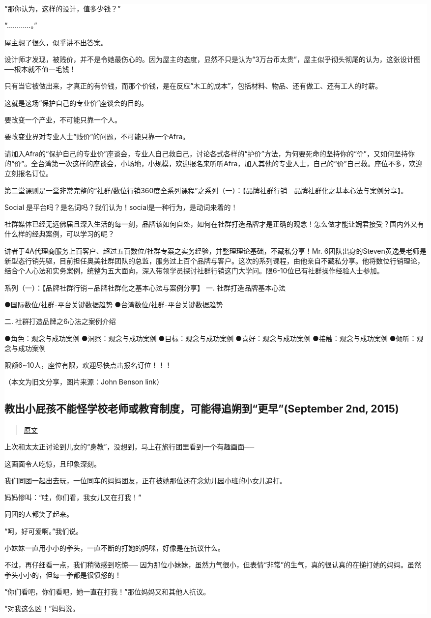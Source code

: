 “那你认为，这样的设计，值多少钱？”

“…………。”

屋主想了很久，似乎讲不出答案。

设计师才发现，被贱价，并不是令她最伤心的。因为屋主的态度，显然不只是认为“3万台币太贵”，屋主似乎彻头彻尾的认为，这张设计图──根本就不值一毛钱！

只有当它被做出来，才真正的有价钱，而那个价钱，是在反应“木工的成本”，包括材料、物品、还有做工、还有工人的时薪。

这就是这场“保护自己的专业价”座谈会的目的。

要改变一个产业，不可能只靠一个人。

要改变业界对专业人士“贱价”的问题，不可能只靠一个Afra。

请加入Afra的“保护自己的专业价”座谈会，专业人自己救自己，讨论各式各样的“护价”方法，为何要死命的坚持你的“价”，又如何坚持你的“价”。全台湾第一次这样的座谈会，小场地，小规模，欢迎报名来听听Afra，加入其他的专业人士，自己的“价”自己救。座位不多，欢迎立刻报名订位。

第二堂课则是一堂非常完整的“社群/数位行销360度全系列课程”之系列（一）：【品牌社群行销－品牌社群化之基本心法与案例分享】。

Social 是平台吗？是名词吗？我们认为！social是一种行为，是动词来着的！

社群媒体已经无远佛届且深入生活的每一刻，品牌该如何自处，如何在社群打造品牌才是正确的观念！怎么做才能让婉君接受？国内外又有什么样的经典案例，可以学习的呢？

讲者于4A代理商服务上百客户、超过五百数位/社群专案之实务经验，并整理理论基础，不藏私分享！Mr. 6团队出身的Steven黄逸旻老师是新型态行销先驱，目前担任奥美社群团队的总监，服务过上百个品牌与客户。这次的系列课程，由他亲自不藏私分享。他将数位行销理论，结合个人心法和实务案例，统整为五大面向，深入带领学员探讨社群行销这门大学问。限6-10位已有社群操作经验人士参加。

系列（一）：【品牌社群行销－品牌社群化之基本心法与案例分享】 一. 社群打造品牌基本心法

●国际数位/社群-平台关键数据趋势 ●台湾数位/社群-平台关键数据趋势

二. 社群打造品牌之6心法之案例介绍

●角色：观念与成功案例 ●洞察：观念与成功案例 ●目标：观念与成功案例 ●喜好：观念与成功案例 ●接触：观念与成功案例 ●倾听：观念与成功案例

限额6~10人，座位有限，欢迎尽快点击报名订位！！！

（本文为旧文分享，图片来源：John Benson link）

## 教出小屁孩不能怪学校老师或教育制度，可能得追朔到“更早”(September 2nd,  2015)

> [原文](http://mr6.cc/?p=15884)


上次和太太正讨论到儿女的“身教”，没想到，马上在旅行团里看到一个有趣画面──

这画面令人吃惊，且印象深刻。

我们同团一起出去玩，一位同车的妈妈团友，正在被她那位还在念幼儿园小班的小女儿追打。

妈妈惨叫：“哇，你们看，我女儿又在打我！”

同团的人都笑了起来。

“呵，好可爱啊。”我们说。

小妹妹一直用小小的拳头，一直不断的打她的妈咪，好像是在抗议什么。

不过，再仔细看一点，我们稍微感到吃惊── 因为那位小妹妹，虽然力气很小，但表情“非常”的生气，真的很认真的在搥打她的妈妈。虽然拳头小小的，但每一拳都是很愤怒的！

“你们看吧，你们看吧，她一直在打我！”那位妈妈又和其他人抗议。

“对我这么凶！”妈妈说。
